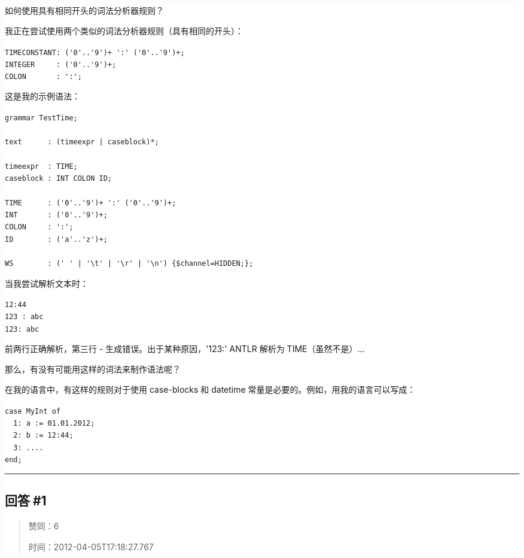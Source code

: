 如何使用具有相同开头的词法分析器规则？

我正在尝试使用两个类似的词法分析器规则（具有相同的开头）：

```
TIMECONSTANT: ('0'..'9')+ ':' ('0'..'9')+;
INTEGER     : ('0'..'9')+;
COLON       : ':'; 
```

这是我的示例语法：

```
grammar TestTime;

text      : (timeexpr | caseblock)*;

timeexpr  : TIME;
caseblock : INT COLON ID;

TIME      : ('0'..'9')+ ':' ('0'..'9')+;
INT       : ('0'..'9')+;
COLON     : ':';
ID        : ('a'..'z')+;

WS        : (' ' | '\t' | '\r' | '\n') {$channel=HIDDEN;}; 
```

当我尝试解析文本时：

```
12:44
123 : abc
123: abc 
```

前两行正确解析，第三行 - 生成错误。出于某种原因，'123:' ANTLR 解析为 TIME（虽然不是）...

那么，有没有可能用这样的词法来制作语法呢？

在我的语言中，有这样的规则对于使用 case-blocks 和 datetime 常量是必要的。例如，用我的语言可以写成：

```
case MyInt of
  1: a := 01.01.2012;
  2: b := 12:44;
  3: ....
end; 
```

* * *

## 回答 #1

> 赞同：6
> 
> 时间：2012-04-05T17:18:27.767
